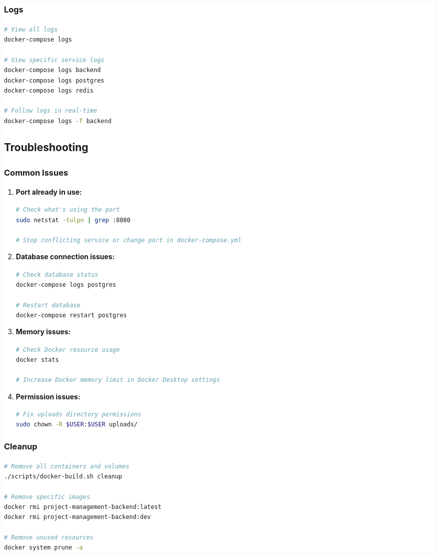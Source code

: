 ### Logs

```bash
# View all logs
docker-compose logs

# View specific service logs
docker-compose logs backend
docker-compose logs postgres
docker-compose logs redis

# Follow logs in real-time
docker-compose logs -f backend
```

## Troubleshooting

### Common Issues

1. **Port already in use:**
   ```bash
   # Check what's using the port
   sudo netstat -tulpn | grep :8080
   
   # Stop conflicting service or change port in docker-compose.yml
   ```

2. **Database connection issues:**
   ```bash
   # Check database status
   docker-compose logs postgres
   
   # Restart database
   docker-compose restart postgres
   ```

3. **Memory issues:**
   ```bash
   # Check Docker resource usage
   docker stats
   
   # Increase Docker memory limit in Docker Desktop settings
   ```

4. **Permission issues:**
   ```bash
   # Fix uploads directory permissions
   sudo chown -R $USER:$USER uploads/
   ```

### Cleanup

```bash
# Remove all containers and volumes
./scripts/docker-build.sh cleanup

# Remove specific images
docker rmi project-management-backend:latest
docker rmi project-management-backend:dev

# Remove unused resources
docker system prune -a
```
